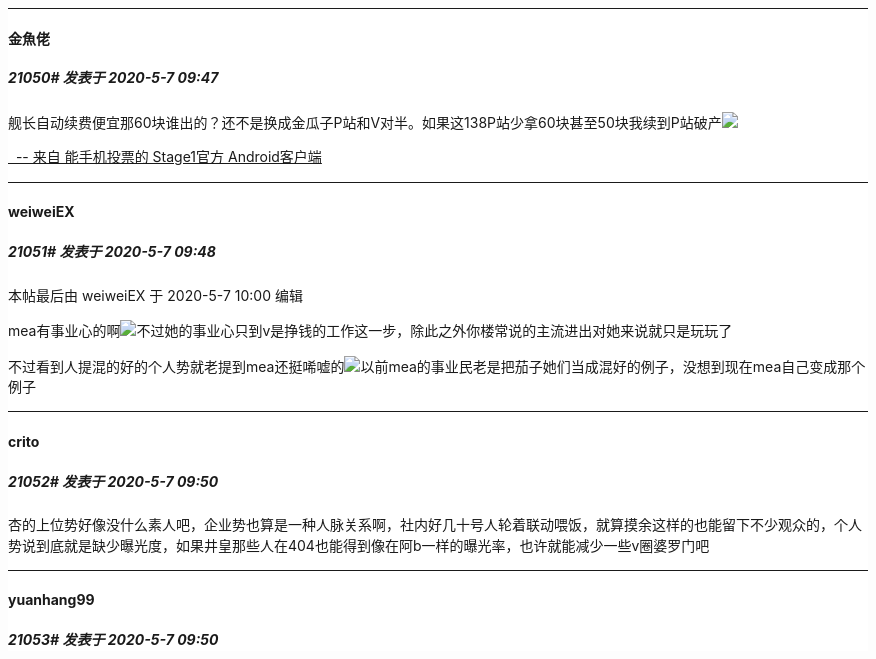 





-----

####  金魚佬  
##### 21050#       发表于 2020-5-7 09:47




舰长自动续费便宜那60块谁出的？还不是换成金瓜子P站和V对半。如果这138P站少拿60块甚至50块我续到P站破产<img src="https://static.saraba1st.com/image/smiley/face2017/125.png" referrerpolicy="no-referrer">

[  -- 来自 能手机投票的 Stage1官方 Android客户端](https://www.coolapk.com/apk/140634)







-----

####  weiweiEX  
##### 21051#       发表于 2020-5-7 09:48



 本帖最后由 weiweiEX 于 2020-5-7 10:00 编辑 

mea有事业心的啊<img src="https://static.saraba1st.com/image/smiley/face2017/067.png" referrerpolicy="no-referrer">不过她的事业心只到v是挣钱的工作这一步，除此之外你楼常说的主流进出对她来说就只是玩玩了

不过看到人提混的好的个人势就老提到mea还挺唏嘘的<img src="https://static.saraba1st.com/image/smiley/face2017/068.png" referrerpolicy="no-referrer">以前mea的事业民老是把茄子她们当成混好的例子，没想到现在mea自己变成那个例子







-----

####  crito  
##### 21052#       发表于 2020-5-7 09:50




杏的上位势好像没什么素人吧，企业势也算是一种人脉关系啊，社内好几十号人轮着联动喂饭，就算摸余这样的也能留下不少观众的，个人势说到底就是缺少曝光度，如果井皇那些人在404也能得到像在阿b一样的曝光率，也许就能减少一些v圈婆罗门吧







-----

####  yuanhang99  
##### 21053#       发表于 2020-5-7 09:50


